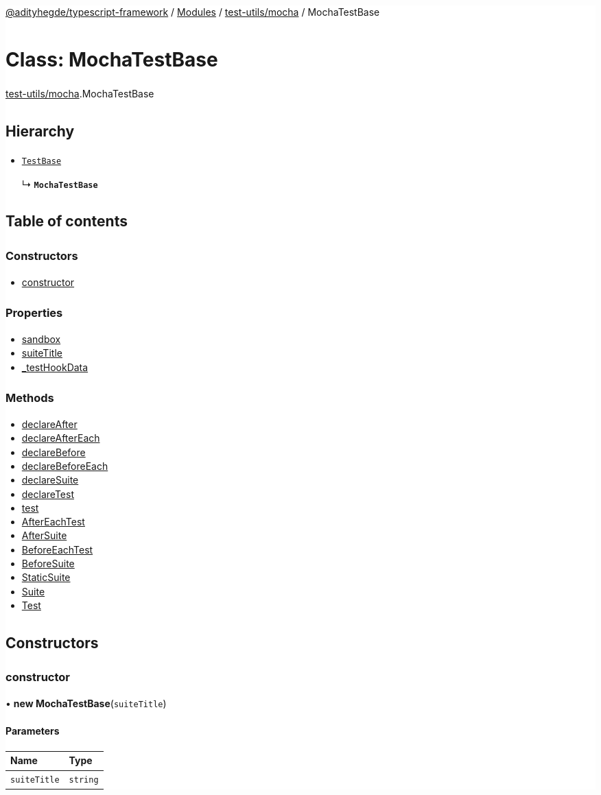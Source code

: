 [@adityhegde/typescript-framework](../README.md) / [Modules](../modules.md) / [test-utils/mocha](../modules/test_utils_mocha.md) / MochaTestBase

# Class: MochaTestBase

[test-utils/mocha](../modules/test_utils_mocha.md).MochaTestBase

## Hierarchy

- [`TestBase`](test_utils.TestBase.md)

  ↳ **`MochaTestBase`**

## Table of contents

### Constructors

- [constructor](test_utils_mocha.MochaTestBase.md#constructor)

### Properties

- [sandbox](test_utils_mocha.MochaTestBase.md#sandbox)
- [suiteTitle](test_utils_mocha.MochaTestBase.md#suitetitle)
- [\_testHookData](test_utils_mocha.MochaTestBase.md#_testhookdata)

### Methods

- [declareAfter](test_utils_mocha.MochaTestBase.md#declareafter)
- [declareAfterEach](test_utils_mocha.MochaTestBase.md#declareaftereach)
- [declareBefore](test_utils_mocha.MochaTestBase.md#declarebefore)
- [declareBeforeEach](test_utils_mocha.MochaTestBase.md#declarebeforeeach)
- [declareSuite](test_utils_mocha.MochaTestBase.md#declaresuite)
- [declareTest](test_utils_mocha.MochaTestBase.md#declaretest)
- [test](test_utils_mocha.MochaTestBase.md#test)
- [AfterEachTest](test_utils_mocha.MochaTestBase.md#aftereachtest)
- [AfterSuite](test_utils_mocha.MochaTestBase.md#aftersuite)
- [BeforeEachTest](test_utils_mocha.MochaTestBase.md#beforeeachtest)
- [BeforeSuite](test_utils_mocha.MochaTestBase.md#beforesuite)
- [StaticSuite](test_utils_mocha.MochaTestBase.md#staticsuite)
- [Suite](test_utils_mocha.MochaTestBase.md#suite)
- [Test](test_utils_mocha.MochaTestBase.md#test)

## Constructors

### constructor

• **new MochaTestBase**(`suiteTitle`)

#### Parameters

| Name | Type |
| :------ | :------ |
| `suiteTitle` | `string` |
